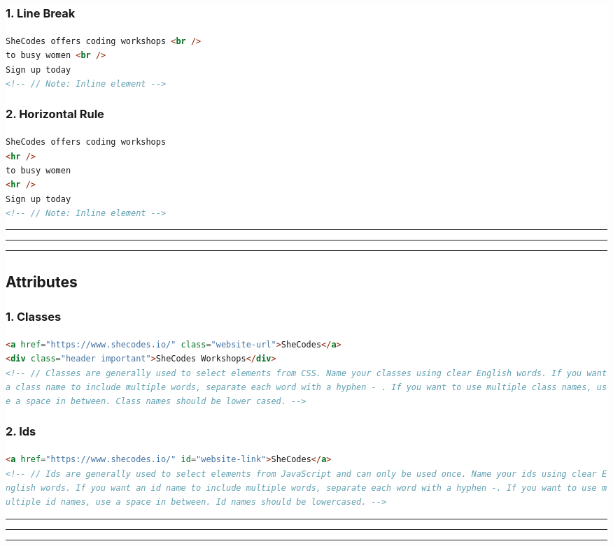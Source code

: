 ### 1. Line Break

```html
SheCodes offers coding workshops <br />
to busy women <br />
Sign up today
<!-- // Note: Inline element -->
```


### 2. Horizontal Rule

```html
SheCodes offers coding workshops
<hr />
to busy women
<hr />
Sign up today
<!-- // Note: Inline element -->
```

---
---
---


## Attributes

### 1. Classes


```html
<a href="https://www.shecodes.io/" class="website-url">SheCodes</a>
<div class="header important">SheCodes Workshops</div>
<!-- // Classes are generally used to select elements from CSS. Name your classes using clear English words. If you want a class name to include multiple words, separate each word with a hyphen - . If you want to use multiple class names, use a space in between. Class names should be lower cased. -->
```


### 2. Ids

```html
<a href="https://www.shecodes.io/" id="website-link">SheCodes</a>
<!-- // Ids are generally used to select elements from JavaScript and can only be used once. Name your ids using clear English words. If you want an id name to include multiple words, separate each word with a hyphen -. If you want to use multiple id names, use a space in between. Id names should be lowercased. -->
```

---
---
---
